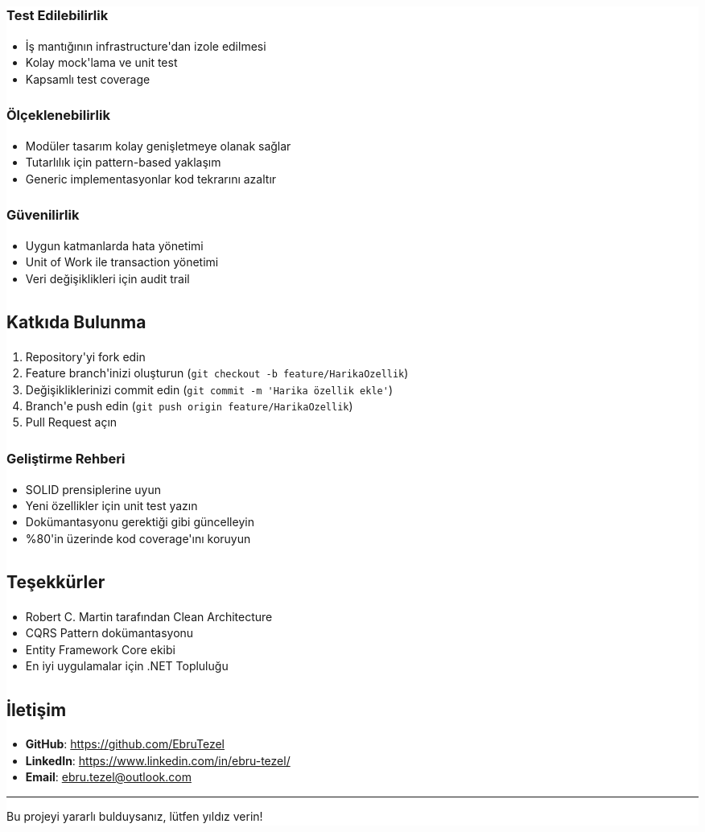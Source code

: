 ### Test Edilebilirlik
- İş mantığının infrastructure'dan izole edilmesi
- Kolay mock'lama ve unit test
- Kapsamlı test coverage

### Ölçeklenebilirlik
- Modüler tasarım kolay genişletmeye olanak sağlar
- Tutarlılık için pattern-based yaklaşım
- Generic implementasyonlar kod tekrarını azaltır

### Güvenilirlik
- Uygun katmanlarda hata yönetimi
- Unit of Work ile transaction yönetimi
- Veri değişiklikleri için audit trail

## Katkıda Bulunma

1. Repository'yi fork edin
2. Feature branch'inizi oluşturun (`git checkout -b feature/HarikaOzellik`)
3. Değişikliklerinizi commit edin (`git commit -m 'Harika özellik ekle'`)
4. Branch'e push edin (`git push origin feature/HarikaOzellik`)
5. Pull Request açın

### Geliştirme Rehberi
- SOLID prensiplerine uyun
- Yeni özellikler için unit test yazın
- Dokümantasyonu gerektiği gibi güncelleyin
- %80'in üzerinde kod coverage'ını koruyun

## Teşekkürler

- Robert C. Martin tarafından Clean Architecture
- CQRS Pattern dokümantasyonu
- Entity Framework Core ekibi
- En iyi uygulamalar için .NET Topluluğu

## İletişim

- **GitHub**: https://github.com/EbruTezel
- **LinkedIn**: https://www.linkedin.com/in/ebru-tezel/
- **Email**: ebru.tezel@outlook.com

---

Bu projeyi yararlı bulduysanız, lütfen yıldız verin!
